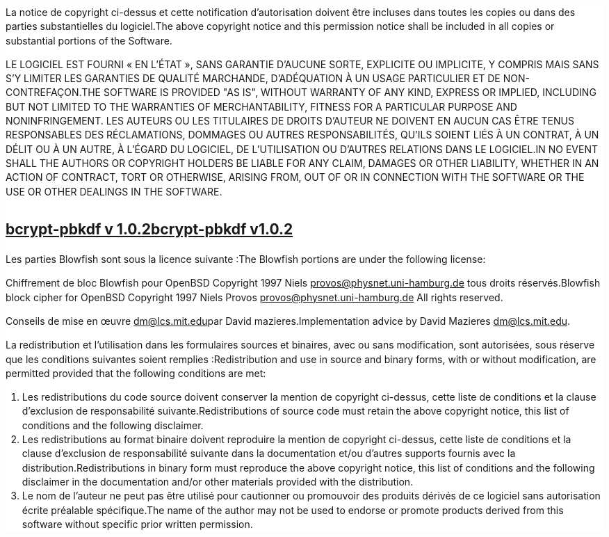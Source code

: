 <span data-ttu-id="31486-237">La notice de copyright ci-dessus et cette notification d’autorisation doivent être incluses dans toutes les copies ou dans des parties substantielles du logiciel.</span><span class="sxs-lookup"><span data-stu-id="31486-237">The above copyright notice and this permission notice shall be included in all copies or substantial portions of the Software.</span></span>

<span data-ttu-id="31486-238">LE LOGICIEL EST FOURNI « EN L’ÉTAT », SANS GARANTIE D’AUCUNE SORTE, EXPLICITE OU IMPLICITE, Y COMPRIS MAIS SANS S’Y LIMITER LES GARANTIES DE QUALITÉ MARCHANDE, D’ADÉQUATION À UN USAGE PARTICULIER ET DE NON-CONTREFAÇON.</span><span class="sxs-lookup"><span data-stu-id="31486-238">THE SOFTWARE IS PROVIDED "AS IS", WITHOUT WARRANTY OF ANY KIND, EXPRESS OR IMPLIED, INCLUDING BUT NOT LIMITED TO THE WARRANTIES OF MERCHANTABILITY, FITNESS FOR A PARTICULAR PURPOSE AND NONINFRINGEMENT.</span></span> <span data-ttu-id="31486-239">LES AUTEURS OU LES TITULAIRES DE DROITS D’AUTEUR NE DOIVENT EN AUCUN CAS ÊTRE TENUS RESPONSABLES DES RÉCLAMATIONS, DOMMAGES OU AUTRES RESPONSABILITÉS, QU’ILS SOIENT LIÉS À UN CONTRAT, À UN DÉLIT OU À UN AUTRE, À L’ÉGARD DU LOGICIEL, DE L’UTILISATION OU D’AUTRES RELATIONS DANS LE LOGICIEL.</span><span class="sxs-lookup"><span data-stu-id="31486-239">IN NO EVENT SHALL THE AUTHORS OR COPYRIGHT HOLDERS BE LIABLE FOR ANY CLAIM, DAMAGES OR OTHER LIABILITY, WHETHER IN AN ACTION OF CONTRACT, TORT OR OTHERWISE, ARISING FROM, OUT OF OR IN CONNECTION WITH THE SOFTWARE OR THE USE OR OTHER DEALINGS IN THE SOFTWARE.</span></span>

## <a name="bcrypt-pbkdf-v102"></a>[<span data-ttu-id="31486-240">bcrypt-pbkdf v 1.0.2</span><span class="sxs-lookup"><span data-stu-id="31486-240">bcrypt-pbkdf v1.0.2</span></span>](https://github.com/joyent/node-bcrypt-pbkdf/blob/master/LICENSE)

<span data-ttu-id="31486-241">Les parties Blowfish sont sous la licence suivante :</span><span class="sxs-lookup"><span data-stu-id="31486-241">The Blowfish portions are under the following license:</span></span>

<span data-ttu-id="31486-242">Chiffrement de bloc Blowfish pour OpenBSD Copyright 1997 Niels <provos@physnet.uni-hamburg.de> tous droits réservés.</span><span class="sxs-lookup"><span data-stu-id="31486-242">Blowfish block cipher for OpenBSD Copyright 1997 Niels Provos <provos@physnet.uni-hamburg.de> All rights reserved.</span></span>

<span data-ttu-id="31486-243">Conseils de mise en œuvre <dm@lcs.mit.edu>par David mazieres.</span><span class="sxs-lookup"><span data-stu-id="31486-243">Implementation advice by David Mazieres <dm@lcs.mit.edu>.</span></span>

<span data-ttu-id="31486-244">La redistribution et l’utilisation dans les formulaires sources et binaires, avec ou sans modification, sont autorisées, sous réserve que les conditions suivantes soient remplies :</span><span class="sxs-lookup"><span data-stu-id="31486-244">Redistribution and use in source and binary forms, with or without modification, are permitted provided that the following conditions are met:</span></span>
1. <span data-ttu-id="31486-245">Les redistributions du code source doivent conserver la mention de copyright ci-dessus, cette liste de conditions et la clause d’exclusion de responsabilité suivante.</span><span class="sxs-lookup"><span data-stu-id="31486-245">Redistributions of source code must retain the above copyright notice, this list of conditions and the following disclaimer.</span></span>
2. <span data-ttu-id="31486-246">Les redistributions au format binaire doivent reproduire la mention de copyright ci-dessus, cette liste de conditions et la clause d’exclusion de responsabilité suivante dans la documentation et/ou d’autres supports fournis avec la distribution.</span><span class="sxs-lookup"><span data-stu-id="31486-246">Redistributions in binary form must reproduce the above copyright notice, this list of conditions and the following disclaimer in the documentation and/or other materials provided with the distribution.</span></span>
3. <span data-ttu-id="31486-247">Le nom de l’auteur ne peut pas être utilisé pour cautionner ou promouvoir des produits dérivés de ce logiciel sans autorisation écrite préalable spécifique.</span><span class="sxs-lookup"><span data-stu-id="31486-247">The name of the author may not be used to endorse or promote products derived from this software without specific prior written permission.</span></span>
